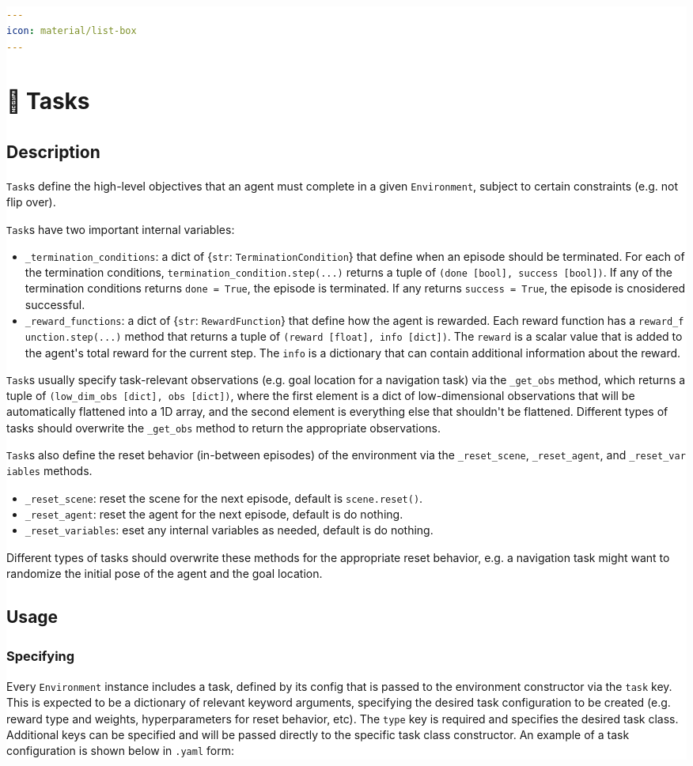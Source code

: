 ```yaml
---
icon: material/list-box
---
```


# 📑 **Tasks**

## Description

`Task`s define the high-level objectives that an agent must complete in a given `Environment`, subject to certain constraints (e.g. not flip over).

`Task`s have two important internal variables:

- `_termination_conditions`: a dict of {`str`: `TerminationCondition`} that define when an episode should be terminated. For each of the termination conditions, `termination_condition.step(...)` returns a tuple of `(done [bool], success [bool])`. If any of the termination conditions returns `done = True`, the episode is terminated. If any returns `success = True`, the episode is cnosidered successful.
- `_reward_functions`: a dict of {`str`: `RewardFunction`} that define how the agent is rewarded. Each reward function has a `reward_function.step(...)` method that returns a tuple of `(reward [float], info [dict])`. The `reward` is a scalar value that is added to the agent's total reward for the current step. The `info` is a dictionary that can contain additional information about the reward.

`Task`s usually specify task-relevant observations (e.g. goal location for a navigation task) via the `_get_obs` method, which returns a tuple of `(low_dim_obs [dict], obs [dict])`, where the first element is a dict of low-dimensional observations that will be automatically flattened into a 1D array, and the second element is everything else that shouldn't be flattened. Different types of tasks should overwrite the `_get_obs` method to return the appropriate observations.

`Task`s also define the reset behavior (in-between episodes) of the environment via the `_reset_scene`, `_reset_agent`, and `_reset_variables` methods. 

- `_reset_scene`: reset the scene for the next episode, default is `scene.reset()`.
- `_reset_agent`: reset the agent for the next episode, default is do nothing.
- `_reset_variables`: eset any internal variables as needed, default is do nothing.

Different types of tasks should overwrite these methods for the appropriate reset behavior, e.g. a navigation task might want to randomize the initial pose of the agent and the goal location.

## Usage

### Specifying
Every `Environment` instance includes a task, defined by its config that is passed to the environment constructor via the `task` key.
This is expected to be a dictionary of relevant keyword arguments, specifying the desired task configuration to be created (e.g. reward type and weights, hyperparameters for reset behavior, etc).
The `type` key is required and specifies the desired task class. Additional keys can be specified and will be passed directly to the specific task class constructor.
An example of a task configuration is shown below in `.yaml` form:
